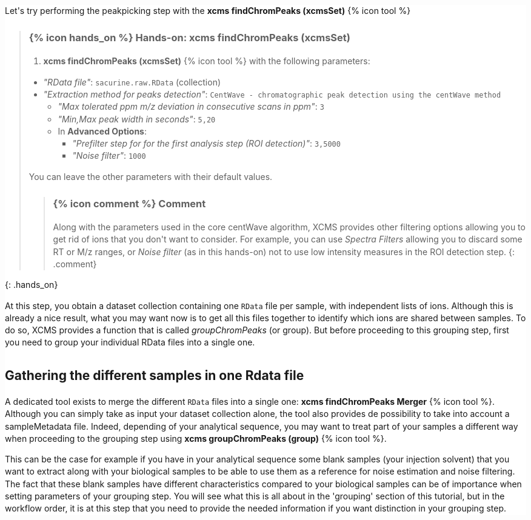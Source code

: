 Let's try performing the peakpicking step with the **xcms findChromPeaks (xcmsSet)** {% icon tool %}


> ### {% icon hands_on %} Hands-on: xcms findChromPeaks (xcmsSet)
>
> 1. **xcms findChromPeaks (xcmsSet)** {% icon tool %} with the following parameters:
>   - *"RData file"*: `sacurine.raw.RData` (collection)
>   - *"Extraction method for peaks detection"*: `CentWave - chromatographic peak detection using the centWave method`
>     - *"Max tolerated ppm m/z deviation in consecutive scans in ppm"*: `3`
>     - *"Min,Max peak width in seconds"*: `5,20`
>     - In **Advanced Options**:
>       - *"Prefilter step for for the first analysis step (ROI detection)"*: `3,5000`
>       - *"Noise filter"*: `1000`
>
> You can leave the other parameters with their default values.
>
>    > ### {% icon comment %} Comment
>    >
>    > Along with the parameters used in the core centWave algorithm, XCMS provides other filtering options allowing you to get
rid of ions that you don't want to consider. For example, you can use *Spectra Filters* allowing you to discard some RT or M/z
ranges, or *Noise filter* (as in this hands-on) not to use low intensity measures in the ROI detection step.
>    {: .comment}
>
{: .hands_on}

At this step, you obtain a dataset collection containing one `RData` file per sample, with independent lists of ions. Although this
is already a nice result, what you may want now is to get all this files together to identify which ions are shared between samples.
To do so, XCMS provides a function that is called *groupChromPeaks* (or group). But before proceeding to this grouping step, first you
need to group your individual RData files into a single one.


## Gathering the different samples in one Rdata file

A dedicated tool exists to merge the different `RData` files into a single one: **xcms findChromPeaks Merger** {% icon tool %}. Although you can simply take as
input your dataset collection alone, the tool also provides de possibility to take into account a sampleMetadata file. Indeed,
depending of your analytical sequence, you may want to treat part of your samples a different way when proceeding to the grouping step using **xcms groupChromPeaks (group)** {% icon tool %}.

This can be the case for example if you have in your analytical sequence some blank samples (your injection solvent) that you want to
extract along with your biological samples to be able to use them as a reference for noise estimation and noise filtering. The fact that
these blank samples have different characteristics compared to your biological samples can be of importance when setting parameters of
your grouping step. You will see what this is all about in the 'grouping' section of this tutorial, but in the workflow order, it is
at this step that you need to provide the needed information if you want distinction in your grouping step.
